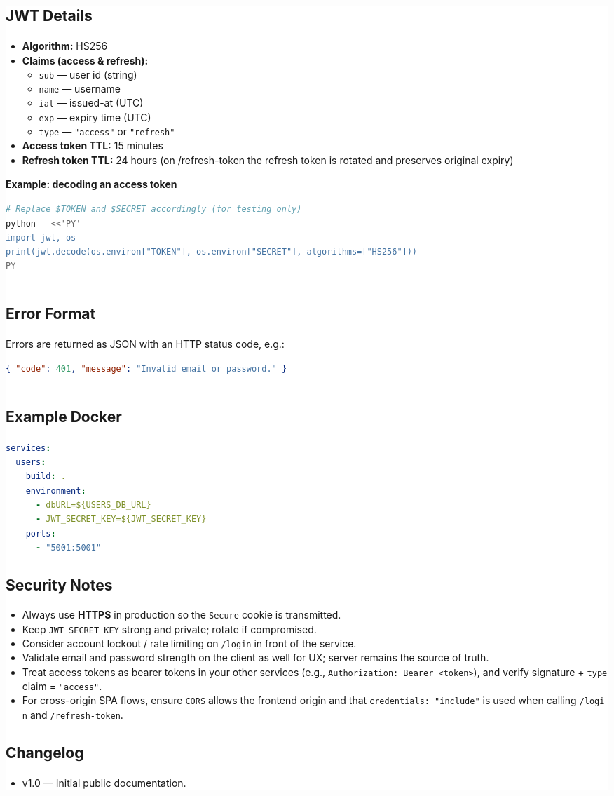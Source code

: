 
## JWT Details

- **Algorithm:** HS256
- **Claims (access & refresh):**  
  - `sub` — user id (string)  
  - `name` — username  
  - `iat` — issued-at (UTC)  
  - `exp` — expiry time (UTC)  
  - `type` — `"access"` or `"refresh"`
- **Access token TTL:** 15 minutes  
- **Refresh token TTL:** 24 hours (on /refresh-token the refresh token is rotated and preserves original expiry)

**Example: decoding an access token**

```bash
# Replace $TOKEN and $SECRET accordingly (for testing only)
python - <<'PY'
import jwt, os
print(jwt.decode(os.environ["TOKEN"], os.environ["SECRET"], algorithms=["HS256"]))
PY
```

---

## Error Format

Errors are returned as JSON with an HTTP status code, e.g.:

```json
{ "code": 401, "message": "Invalid email or password." }
```

---

## Example Docker

```yaml
services:
  users:
    build: .
    environment:
      - dbURL=${USERS_DB_URL}
      - JWT_SECRET_KEY=${JWT_SECRET_KEY}
    ports:
      - "5001:5001"
```

## Security Notes

- Always use **HTTPS** in production so the `Secure` cookie is transmitted.
- Keep `JWT_SECRET_KEY` strong and private; rotate if compromised.
- Consider account lockout / rate limiting on `/login` in front of the service.
- Validate email and password strength on the client as well for UX; server remains the source of truth.
- Treat access tokens as bearer tokens in your other services (e.g., `Authorization: Bearer <token>`), and verify signature + `type` claim = `"access"`.
- For cross-origin SPA flows, ensure `CORS` allows the frontend origin and that `credentials: "include"` is used when calling `/login` and `/refresh-token`.

## Changelog

- v1.0 — Initial public documentation.
